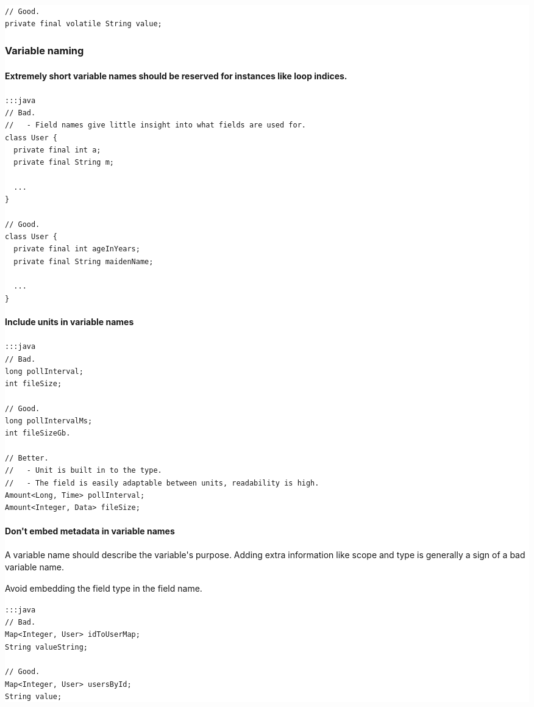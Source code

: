     // Good.
    private final volatile String value;

### Variable naming

#### Extremely short variable names should be reserved for instances like loop indices.

    :::java
    // Bad.
    //   - Field names give little insight into what fields are used for.
    class User {
      private final int a;
      private final String m;

      ...
    }

    // Good.
    class User {
      private final int ageInYears;
      private final String maidenName;

      ...
    }

#### Include units in variable names

    :::java
    // Bad.
    long pollInterval;
    int fileSize;

    // Good.
    long pollIntervalMs;
    int fileSizeGb.

    // Better.
    //   - Unit is built in to the type.
    //   - The field is easily adaptable between units, readability is high.
    Amount<Long, Time> pollInterval;
    Amount<Integer, Data> fileSize;

#### Don't embed metadata in variable names
A variable name should describe the variable's purpose.  Adding extra information like scope and
type is generally a sign of a bad variable name.

Avoid embedding the field type in the field name.

    :::java
    // Bad.
    Map<Integer, User> idToUserMap;
    String valueString;

    // Good.
    Map<Integer, User> usersById;
    String value;
